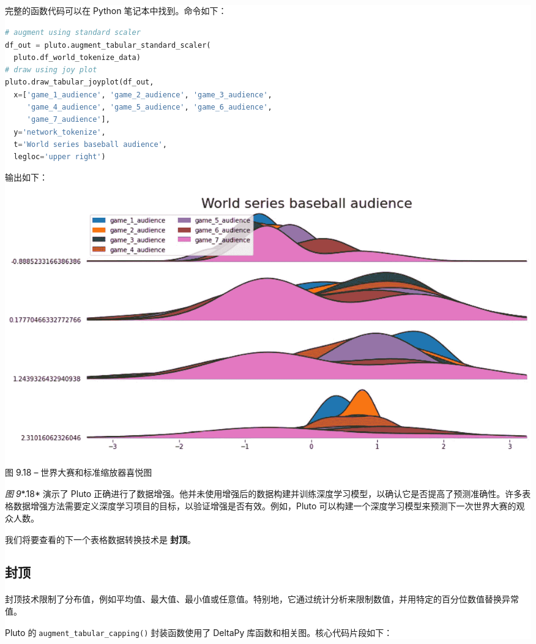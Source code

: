 完整的函数代码可以在 Python 笔记本中找到。命令如下：

```py
# augment using standard scaler
df_out = pluto.augment_tabular_standard_scaler(
  pluto.df_world_tokenize_data)
# draw using joy plot
pluto.draw_tabular_joyplot(df_out,
  x=['game_1_audience', 'game_2_audience', 'game_3_audience',
     'game_4_audience', 'game_5_audience', 'game_6_audience',
     'game_7_audience'],
  y='network_tokenize',
  t='World series baseball audience',
  legloc='upper right')
```

输出如下：

![图 9.18 – 世界大赛和标准缩放器喜悦图](img/B17990_09_18.jpg)

图 9.18 – 世界大赛和标准缩放器喜悦图

*图 9**.18* 演示了 Pluto 正确进行了数据增强。他并未使用增强后的数据构建并训练深度学习模型，以确认它是否提高了预测准确性。许多表格数据增强方法需要定义深度学习项目的目标，以验证增强是否有效。例如，Pluto 可以构建一个深度学习模型来预测下一次世界大赛的观众人数。

我们将要查看的下一个表格数据转换技术是 **封顶**。

## 封顶

封顶技术限制了分布值，例如平均值、最大值、最小值或任意值。特别地，它通过统计分析来限制数值，并用特定的百分位数值替换异常值。

Pluto 的 `augment_tabular_capping()` 封装函数使用了 DeltaPy 库函数和相关图。核心代码片段如下：
